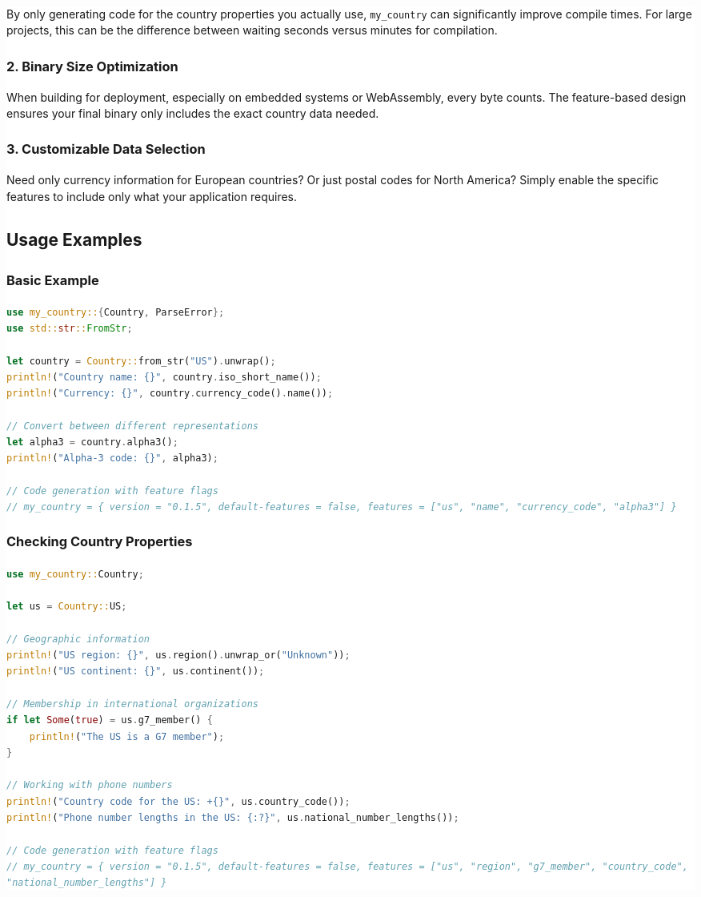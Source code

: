 By only generating code for the country properties you actually use, `my_country` can significantly improve compile times. For large projects, this can be the difference between waiting seconds versus minutes for compilation.

### 2. Binary Size Optimization

When building for deployment, especially on embedded systems or WebAssembly, every byte counts. The feature-based design ensures your final binary only includes the exact country data needed.

### 3. Customizable Data Selection

Need only currency information for European countries? Or just postal codes for North America? Simply enable the specific features to include only what your application requires.

## Usage Examples

### Basic Example

```rust
use my_country::{Country, ParseError};
use std::str::FromStr;

let country = Country::from_str("US").unwrap();
println!("Country name: {}", country.iso_short_name());
println!("Currency: {}", country.currency_code().name());

// Convert between different representations
let alpha3 = country.alpha3();
println!("Alpha-3 code: {}", alpha3);

// Code generation with feature flags
// my_country = { version = "0.1.5", default-features = false, features = ["us", "name", "currency_code", "alpha3"] }
```

### Checking Country Properties

```rust
use my_country::Country;

let us = Country::US;

// Geographic information
println!("US region: {}", us.region().unwrap_or("Unknown"));
println!("US continent: {}", us.continent());

// Membership in international organizations
if let Some(true) = us.g7_member() {
    println!("The US is a G7 member");
}

// Working with phone numbers
println!("Country code for the US: +{}", us.country_code());
println!("Phone number lengths in the US: {:?}", us.national_number_lengths());

// Code generation with feature flags
// my_country = { version = "0.1.5", default-features = false, features = ["us", "region", "g7_member", "country_code", "national_number_lengths"] }
```

